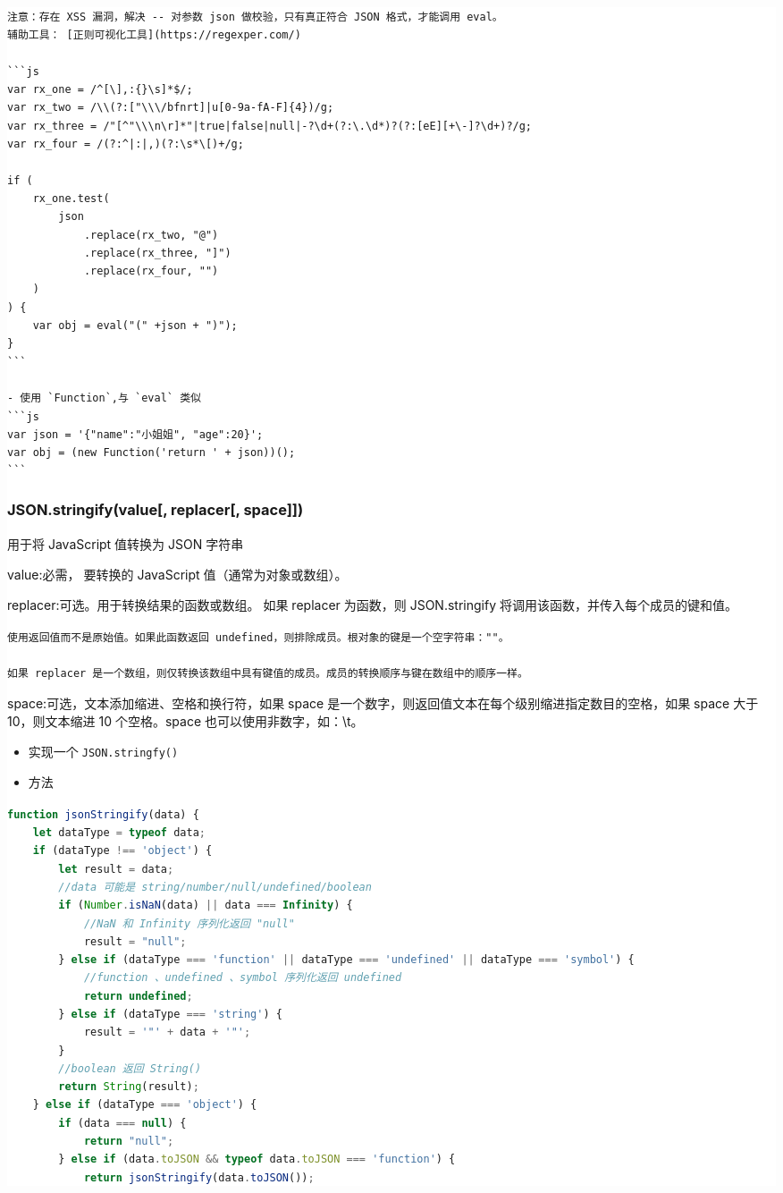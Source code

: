 	注意：存在 XSS 漏洞，解决 -- 对参数 json 做校验，只有真正符合 JSON 格式，才能调用 eval。
	辅助工具： [正则可视化工具](https://regexper.com/)

	```js
	var rx_one = /^[\],:{}\s]*$/;
	var rx_two = /\\(?:["\\\/bfnrt]|u[0-9a-fA-F]{4})/g;
	var rx_three = /"[^"\\\n\r]*"|true|false|null|-?\d+(?:\.\d*)?(?:[eE][+\-]?\d+)?/g;
	var rx_four = /(?:^|:|,)(?:\s*\[)+/g;

	if (
		rx_one.test(
			json
				.replace(rx_two, "@")
				.replace(rx_three, "]")
				.replace(rx_four, "")
		)
	) {
		var obj = eval("(" +json + ")");
	}
	```

	- 使用 `Function`,与 `eval` 类似
	```js
	var json = '{"name":"小姐姐", "age":20}';
	var obj = (new Function('return ' + json))();
	```

### JSON.stringify(value[, replacer[, space]])

用于将 JavaScript 值转换为 JSON 字符串

value:必需， 要转换的 JavaScript 值（通常为对象或数组）。

replacer:可选。用于转换结果的函数或数组。
    如果 replacer 为函数，则 JSON.stringify 将调用该函数，并传入每个成员的键和值。

    使用返回值而不是原始值。如果此函数返回 undefined，则排除成员。根对象的键是一个空字符串：""。

    如果 replacer 是一个数组，则仅转换该数组中具有键值的成员。成员的转换顺序与键在数组中的顺序一样。

space:可选，文本添加缩进、空格和换行符，如果 space 是一个数字，则返回值文本在每个级别缩进指定数目的空格，如果 space 大于 10，则文本缩进 10 个空格。space 也可以使用非数字，如：\t。

* 实现一个 `JSON.stringfy()`

- 方法
```js
function jsonStringify(data) {
    let dataType = typeof data;
    if (dataType !== 'object') {
        let result = data;
        //data 可能是 string/number/null/undefined/boolean
        if (Number.isNaN(data) || data === Infinity) {
            //NaN 和 Infinity 序列化返回 "null"
            result = "null";
        } else if (dataType === 'function' || dataType === 'undefined' || dataType === 'symbol') {
            //function 、undefined 、symbol 序列化返回 undefined
            return undefined;
        } else if (dataType === 'string') {
            result = '"' + data + '"';
        }
        //boolean 返回 String()
        return String(result);
    } else if (dataType === 'object') {
        if (data === null) {
            return "null";
        } else if (data.toJSON && typeof data.toJSON === 'function') {
            return jsonStringify(data.toJSON());
```